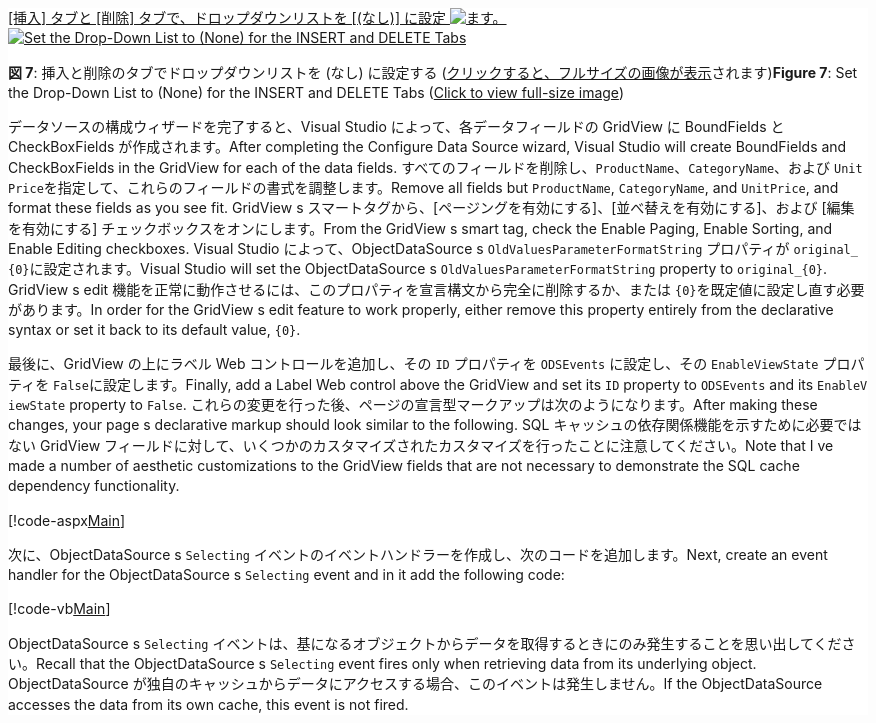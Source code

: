 <span data-ttu-id="f9a80-221">[[挿入] タブと [削除] タブで、ドロップダウンリストを [(なし)] に設定 ![ます。](using-sql-cache-dependencies-vb/_static/image7.gif)](using-sql-cache-dependencies-vb/_static/image7.png)</span><span class="sxs-lookup"><span data-stu-id="f9a80-221">[![Set the Drop-Down List to (None) for the INSERT and DELETE Tabs](using-sql-cache-dependencies-vb/_static/image7.gif)](using-sql-cache-dependencies-vb/_static/image7.png)</span></span>

<span data-ttu-id="f9a80-222">**図 7**: 挿入と削除のタブでドロップダウンリストを (なし) に設定する ([クリックすると、フルサイズの画像が表示](using-sql-cache-dependencies-vb/_static/image8.png)されます)</span><span class="sxs-lookup"><span data-stu-id="f9a80-222">**Figure 7**: Set the Drop-Down List to (None) for the INSERT and DELETE Tabs ([Click to view full-size image](using-sql-cache-dependencies-vb/_static/image8.png))</span></span>

<span data-ttu-id="f9a80-223">データソースの構成ウィザードを完了すると、Visual Studio によって、各データフィールドの GridView に BoundFields と CheckBoxFields が作成されます。</span><span class="sxs-lookup"><span data-stu-id="f9a80-223">After completing the Configure Data Source wizard, Visual Studio will create BoundFields and CheckBoxFields in the GridView for each of the data fields.</span></span> <span data-ttu-id="f9a80-224">すべてのフィールドを削除し、`ProductName`、`CategoryName`、および `UnitPrice`を指定して、これらのフィールドの書式を調整します。</span><span class="sxs-lookup"><span data-stu-id="f9a80-224">Remove all fields but `ProductName`, `CategoryName`, and `UnitPrice`, and format these fields as you see fit.</span></span> <span data-ttu-id="f9a80-225">GridView s スマートタグから、[ページングを有効にする]、[並べ替えを有効にする]、および [編集を有効にする] チェックボックスをオンにします。</span><span class="sxs-lookup"><span data-stu-id="f9a80-225">From the GridView s smart tag, check the Enable Paging, Enable Sorting, and Enable Editing checkboxes.</span></span> <span data-ttu-id="f9a80-226">Visual Studio によって、ObjectDataSource s `OldValuesParameterFormatString` プロパティが `original_{0}`に設定されます。</span><span class="sxs-lookup"><span data-stu-id="f9a80-226">Visual Studio will set the ObjectDataSource s `OldValuesParameterFormatString` property to `original_{0}`.</span></span> <span data-ttu-id="f9a80-227">GridView s edit 機能を正常に動作させるには、このプロパティを宣言構文から完全に削除するか、または `{0}`を既定値に設定し直す必要があります。</span><span class="sxs-lookup"><span data-stu-id="f9a80-227">In order for the GridView s edit feature to work properly, either remove this property entirely from the declarative syntax or set it back to its default value, `{0}`.</span></span>

<span data-ttu-id="f9a80-228">最後に、GridView の上にラベル Web コントロールを追加し、その `ID` プロパティを `ODSEvents` に設定し、その `EnableViewState` プロパティを `False`に設定します。</span><span class="sxs-lookup"><span data-stu-id="f9a80-228">Finally, add a Label Web control above the GridView and set its `ID` property to `ODSEvents` and its `EnableViewState` property to `False`.</span></span> <span data-ttu-id="f9a80-229">これらの変更を行った後、ページの宣言型マークアップは次のようになります。</span><span class="sxs-lookup"><span data-stu-id="f9a80-229">After making these changes, your page s declarative markup should look similar to the following.</span></span> <span data-ttu-id="f9a80-230">SQL キャッシュの依存関係機能を示すために必要ではない GridView フィールドに対して、いくつかのカスタマイズされたカスタマイズを行ったことに注意してください。</span><span class="sxs-lookup"><span data-stu-id="f9a80-230">Note that I ve made a number of aesthetic customizations to the GridView fields that are not necessary to demonstrate the SQL cache dependency functionality.</span></span>

[!code-aspx[Main](using-sql-cache-dependencies-vb/samples/sample7.aspx)]

<span data-ttu-id="f9a80-231">次に、ObjectDataSource s `Selecting` イベントのイベントハンドラーを作成し、次のコードを追加します。</span><span class="sxs-lookup"><span data-stu-id="f9a80-231">Next, create an event handler for the ObjectDataSource s `Selecting` event and in it add the following code:</span></span>

[!code-vb[Main](using-sql-cache-dependencies-vb/samples/sample8.vb)]

<span data-ttu-id="f9a80-232">ObjectDataSource s `Selecting` イベントは、基になるオブジェクトからデータを取得するときにのみ発生することを思い出してください。</span><span class="sxs-lookup"><span data-stu-id="f9a80-232">Recall that the ObjectDataSource s `Selecting` event fires only when retrieving data from its underlying object.</span></span> <span data-ttu-id="f9a80-233">ObjectDataSource が独自のキャッシュからデータにアクセスする場合、このイベントは発生しません。</span><span class="sxs-lookup"><span data-stu-id="f9a80-233">If the ObjectDataSource accesses the data from its own cache, this event is not fired.</span></span>

